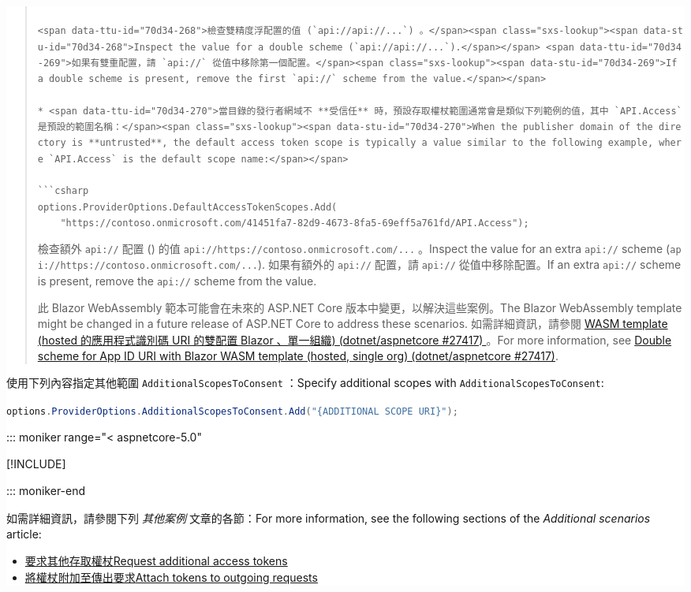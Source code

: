 >   ```
>
>   <span data-ttu-id="70d34-268">檢查雙精度浮配置的值 (`api://api://...`) 。</span><span class="sxs-lookup"><span data-stu-id="70d34-268">Inspect the value for a double scheme (`api://api://...`).</span></span> <span data-ttu-id="70d34-269">如果有雙重配置，請 `api://` 從值中移除第一個配置。</span><span class="sxs-lookup"><span data-stu-id="70d34-269">If a double scheme is present, remove the first `api://` scheme from the value.</span></span>
>
> * <span data-ttu-id="70d34-270">當目錄的發行者網域不 **受信任** 時，預設存取權杖範圍通常會是類似下列範例的值，其中 `API.Access` 是預設的範圍名稱：</span><span class="sxs-lookup"><span data-stu-id="70d34-270">When the publisher domain of the directory is **untrusted**, the default access token scope is typically a value similar to the following example, where `API.Access` is the default scope name:</span></span>
>
>   ```csharp
>   options.ProviderOptions.DefaultAccessTokenScopes.Add(
>       "https://contoso.onmicrosoft.com/41451fa7-82d9-4673-8fa5-69eff5a761fd/API.Access");
>   ```
>
>   <span data-ttu-id="70d34-271">檢查額外 `api://` 配置 () 的值 `api://https://contoso.onmicrosoft.com/...` 。</span><span class="sxs-lookup"><span data-stu-id="70d34-271">Inspect the value for an extra `api://` scheme (`api://https://contoso.onmicrosoft.com/...`).</span></span> <span data-ttu-id="70d34-272">如果有額外的 `api://` 配置，請 `api://` 從值中移除配置。</span><span class="sxs-lookup"><span data-stu-id="70d34-272">If an extra `api://` scheme is present, remove the `api://` scheme from the value.</span></span>
>
> <span data-ttu-id="70d34-273">此 Blazor WebAssembly 範本可能會在未來的 ASP.NET Core 版本中變更，以解決這些案例。</span><span class="sxs-lookup"><span data-stu-id="70d34-273">The Blazor WebAssembly template might be changed in a future release of ASP.NET Core to address these scenarios.</span></span> <span data-ttu-id="70d34-274">如需詳細資訊，請參閱 [WASM template (hosted 的應用程式識別碼 URI 的雙配置 Blazor 、單一組織)  (dotnet/aspnetcore #27417) ](https://github.com/dotnet/aspnetcore/issues/27417)。</span><span class="sxs-lookup"><span data-stu-id="70d34-274">For more information, see [Double scheme for App ID URI with Blazor WASM template (hosted, single org) (dotnet/aspnetcore #27417)](https://github.com/dotnet/aspnetcore/issues/27417).</span></span>

<span data-ttu-id="70d34-275">使用下列內容指定其他範圍 `AdditionalScopesToConsent` ：</span><span class="sxs-lookup"><span data-stu-id="70d34-275">Specify additional scopes with `AdditionalScopesToConsent`:</span></span>

```csharp
options.ProviderOptions.AdditionalScopesToConsent.Add("{ADDITIONAL SCOPE URI}");
```

::: moniker range="< aspnetcore-5.0"

[!INCLUDE[](~/blazor/includes/security/azure-scope-3x.md)]

::: moniker-end

<span data-ttu-id="70d34-276">如需詳細資訊，請參閱下列 *其他案例* 文章的各節：</span><span class="sxs-lookup"><span data-stu-id="70d34-276">For more information, see the following sections of the *Additional scenarios* article:</span></span>

* [<span data-ttu-id="70d34-277">要求其他存取權杖</span><span class="sxs-lookup"><span data-stu-id="70d34-277">Request additional access tokens</span></span>](xref:blazor/security/webassembly/additional-scenarios#request-additional-access-tokens)
* [<span data-ttu-id="70d34-278">將權杖附加至傳出要求</span><span class="sxs-lookup"><span data-stu-id="70d34-278">Attach tokens to outgoing requests</span></span>](xref:blazor/security/webassembly/additional-scenarios#attach-tokens-to-outgoing-requests)

